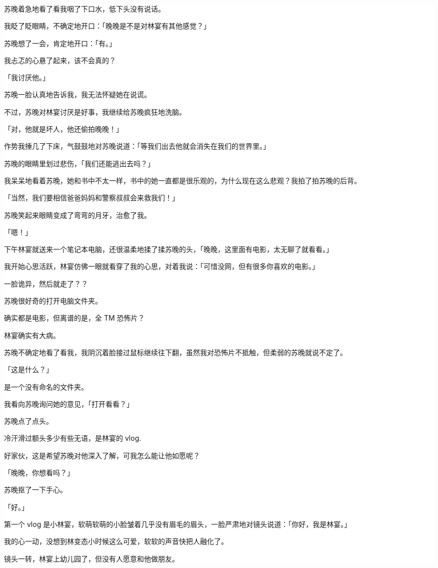 苏晚着急地看了看我咽了下口水，低下头没有说话。

我眨了眨眼睛，不确定地开口：「晚晚是不是对林宴有其他感觉？」

苏晚想了一会，肯定地开口：「有。」

我忐忑的心悬了起来，该不会真的？

「我讨厌他。」

苏晚一脸认真地告诉我，我无法怀疑她在说谎。

不过，苏晚对林宴讨厌是好事，我继续给苏晚疯狂地洗脑。

「对，他就是坏人，他还偷拍晚晚！」

作势我捶几了下床，气鼓鼓地对苏晚说道：「等我们出去他就会消失在我们的世界里。」

苏晚的眼睛里划过悲伤，「我们还能逃出去吗？」

我呆呆地看着苏晚，她和书中不太一样，书中的她一直都是很乐观的，为什么现在这么悲观？我拍了拍苏晚的后背。

「当然，我们要相信爸爸妈妈和警察叔叔会来救我们！」

苏晚笑起来眼睛变成了弯弯的月牙，治愈了我。

「嗯！」

下午林宴就送来一个笔记本电脑，还很温柔地揉了揉苏晚的头，「晚晚，这里面有电影，太无聊了就看看。」

我开始心思活跃，林宴仿佛一眼就看穿了我的心思，对着我说：「可惜没网，但有很多你喜欢的电影。」

一脸诡异，然后就走了？？

苏晚很好奇的打开电脑文件夹。

确实都是电影，但离谱的是，全 TM 恐怖片？

林宴确实有大病。

苏晚不确定地看了看我，我阴沉着脸接过鼠标继续往下翻，虽然我对恐怖片不抵触，但柔弱的苏晚就说不定了。

「这是什么？」

是一个没有命名的文件夹。

我看向苏晚询问她的意见，「打开看看？」

苏晚点了点头。

冷汗滑过额头多少有些无语，是林宴的 vlog.

好家伙，这是希望苏晚对他深入了解，可我怎么能让他如愿呢？

「晚晚，你想看吗？」

苏晚抠了一下手心。

「好。」

第一个 vlog 是小林宴，软萌软萌的小脸皱着几乎没有眉毛的眉头，一脸严肃地对镜头说道：「你好，我是林宴。」

我的心一动，没想到林变态小时候这么可爱，软软的声音快把人融化了。

镜头一转，林宴上幼儿园了，但没有人愿意和他做朋友。
